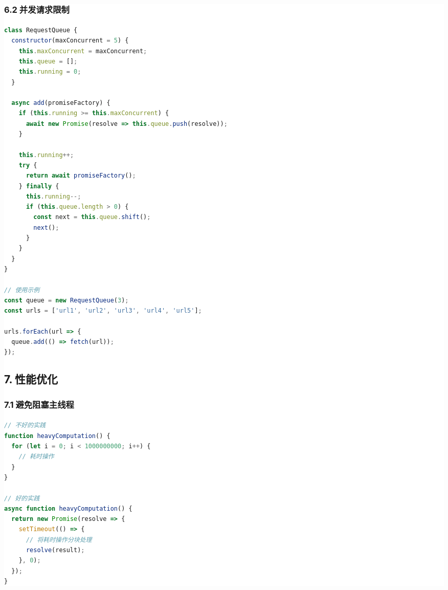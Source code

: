 
### 6.2 并发请求限制

```javascript
class RequestQueue {
  constructor(maxConcurrent = 5) {
    this.maxConcurrent = maxConcurrent;
    this.queue = [];
    this.running = 0;
  }

  async add(promiseFactory) {
    if (this.running >= this.maxConcurrent) {
      await new Promise(resolve => this.queue.push(resolve));
    }
    
    this.running++;
    try {
      return await promiseFactory();
    } finally {
      this.running--;
      if (this.queue.length > 0) {
        const next = this.queue.shift();
        next();
      }
    }
  }
}

// 使用示例
const queue = new RequestQueue(3);
const urls = ['url1', 'url2', 'url3', 'url4', 'url5'];

urls.forEach(url => {
  queue.add(() => fetch(url));
});
```

## 7. 性能优化

### 7.1 避免阻塞主线程

```javascript
// 不好的实践
function heavyComputation() {
  for (let i = 0; i < 1000000000; i++) {
    // 耗时操作
  }
}

// 好的实践
async function heavyComputation() {
  return new Promise(resolve => {
    setTimeout(() => {
      // 将耗时操作分块处理
      resolve(result);
    }, 0);
  });
}
```
